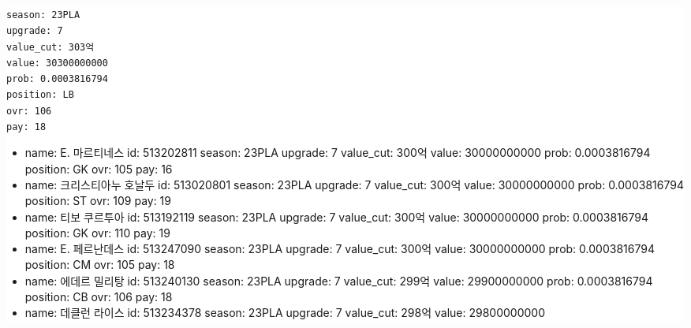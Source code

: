     season: 23PLA
    upgrade: 7
    value_cut: 303억
    value: 30300000000
    prob: 0.0003816794
    position: LB
    ovr: 106
    pay: 18
  - name: E. 마르티네스
    id: 513202811
    season: 23PLA
    upgrade: 7
    value_cut: 300억
    value: 30000000000
    prob: 0.0003816794
    position: GK
    ovr: 105
    pay: 16
  - name: 크리스티아누 호날두
    id: 513020801
    season: 23PLA
    upgrade: 7
    value_cut: 300억
    value: 30000000000
    prob: 0.0003816794
    position: ST
    ovr: 109
    pay: 19
  - name: 티보 쿠르투아
    id: 513192119
    season: 23PLA
    upgrade: 7
    value_cut: 300억
    value: 30000000000
    prob: 0.0003816794
    position: GK
    ovr: 110
    pay: 19
  - name: E. 페르난데스
    id: 513247090
    season: 23PLA
    upgrade: 7
    value_cut: 300억
    value: 30000000000
    prob: 0.0003816794
    position: CM
    ovr: 105
    pay: 18
  - name: 에데르 밀리탕
    id: 513240130
    season: 23PLA
    upgrade: 7
    value_cut: 299억
    value: 29900000000
    prob: 0.0003816794
    position: CB
    ovr: 106
    pay: 18
  - name: 데클런 라이스
    id: 513234378
    season: 23PLA
    upgrade: 7
    value_cut: 298억
    value: 29800000000